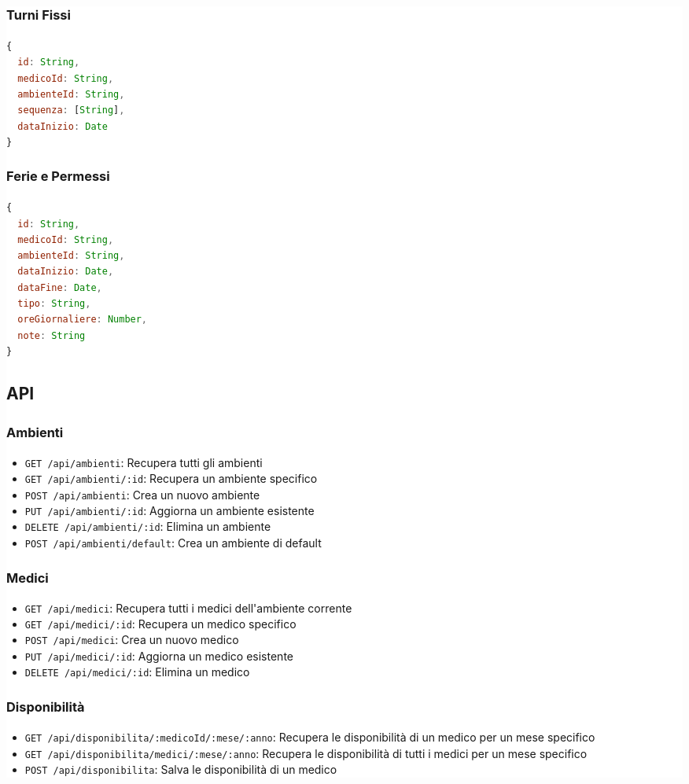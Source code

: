 ```javascript
```

### Turni Fissi

```javascript
{
  id: String,
  medicoId: String,
  ambienteId: String,
  sequenza: [String],
  dataInizio: Date
}
```

### Ferie e Permessi

```javascript
{
  id: String,
  medicoId: String,
  ambienteId: String,
  dataInizio: Date,
  dataFine: Date,
  tipo: String,
  oreGiornaliere: Number,
  note: String
}
```

## API

### Ambienti

- `GET /api/ambienti`: Recupera tutti gli ambienti
- `GET /api/ambienti/:id`: Recupera un ambiente specifico
- `POST /api/ambienti`: Crea un nuovo ambiente
- `PUT /api/ambienti/:id`: Aggiorna un ambiente esistente
- `DELETE /api/ambienti/:id`: Elimina un ambiente
- `POST /api/ambienti/default`: Crea un ambiente di default

### Medici

- `GET /api/medici`: Recupera tutti i medici dell'ambiente corrente
- `GET /api/medici/:id`: Recupera un medico specifico
- `POST /api/medici`: Crea un nuovo medico
- `PUT /api/medici/:id`: Aggiorna un medico esistente
- `DELETE /api/medici/:id`: Elimina un medico

### Disponibilità

- `GET /api/disponibilita/:medicoId/:mese/:anno`: Recupera le disponibilità di un medico per un mese specifico
- `GET /api/disponibilita/medici/:mese/:anno`: Recupera le disponibilità di tutti i medici per un mese specifico
- `POST /api/disponibilita`: Salva le disponibilità di un medico
